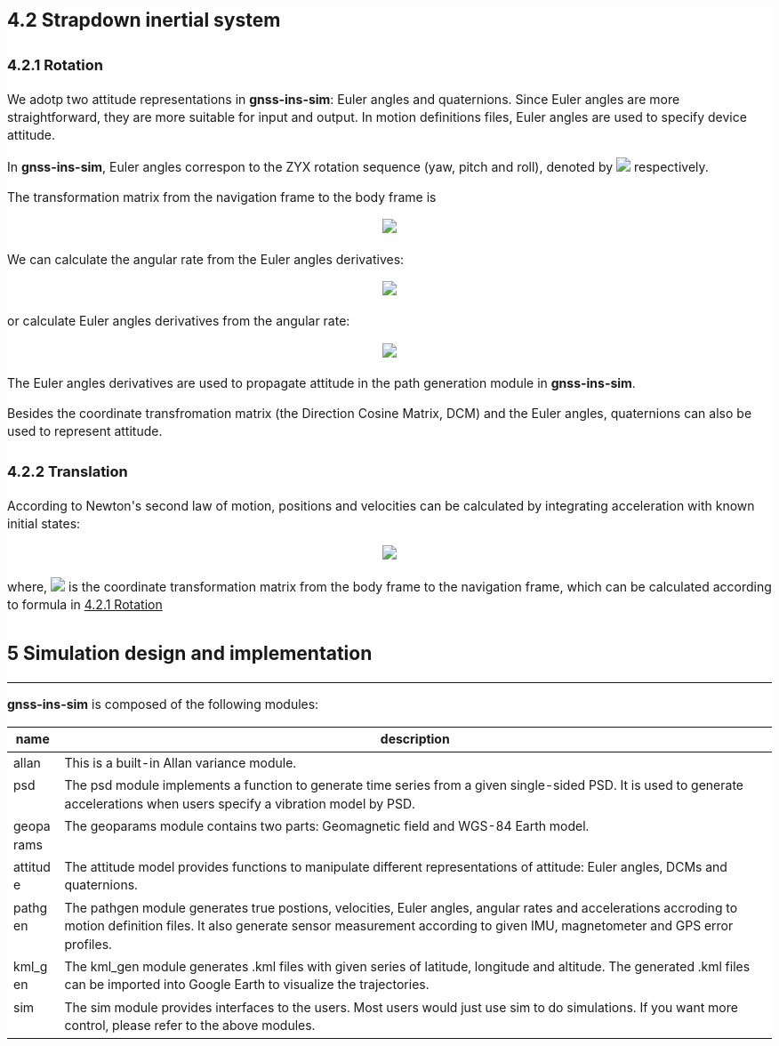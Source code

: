 ## 4.2 Strapdown inertial system

### 4.2.1 Rotation

We adotp two attitude representations in **gnss-ins-sim**: Euler angles and quaternions. Since Euler angles are more straightforward, they are more suitable for input and output. In motion definitions files, Euler angles are used to specify device attitude.

In **gnss-ins-sim**, Euler angles correspon to the ZYX rotation sequence (yaw, pitch and roll), denoted by <img src="https://latex.codecogs.com/gif.latex?\psi,\theta,&space;&space;\phi"> respectively. 

The transformation matrix from the navigation frame to the body frame is
<div align=center>
<img src="https://latex.codecogs.com/gif.latex?C_n^b=\begin{bmatrix}cos(\theta)cos(\psi)&space;&cos(\theta)sin(\psi)&space;&-sin(\theta)&space;\\cos(\psi)sin(\phi)sin(\theta)-cos(\phi)sin(\psi)&space;&cos(\phi)cos(\psi)&plus;sin(\phi)sin(\theta)sin(\psi)&space;&cos(\theta)sin(\phi)&space;\\sin(\phi)sin(\psi)&plus;cos(\phi)cos(\psi)sin(\theta)&space;&cos(\phi)sin(\theta)sin(\psi)-cos(\psi)sin(\phi)&space;&cos(\phi)cos(\theta)&space;\end{bmatrix}" />
</div>

We can calculate the angular rate from the Euler angles derivatives:

<div align=center>
<img src="https://latex.codecogs.com/gif.latex?\begin{align*}&&space;\omega_x=\dot{\phi}-\dot{\psi}sin(\theta)&space;\\&space;&&space;\omega_y=\dot{\theta}cos(\phi)+\dot{\psi}cos(\theta)sin(\phi)\\&space;&&space;\omega_z=\dot{\psi}cos(\phi)cos(\theta)-\dot{\theta}sin(\phi)&space;\end{align*}" />
</div>

or calculate Euler angles derivatives from the angular rate:
<div align=center>
<img src="https://latex.codecogs.com/gif.latex?\begin{align*}&&space;\dot{\psi}=(\omega_zcos(\phi)+\omega_ysin(\phi))\cdot&space;sec(\theta)&space;\\&space;&&space;\dot{\theta}=\omega_ycos(\phi)-\omega_zsin(\phi)\\&space;&&space;\dot{\phi}=\omega_x+(\omega_zcos(phi)+\omega_ysin(phi))\cdot&space;tan(\theta)&space;\end{align*}" />
</div>

The Euler angles derivatives are used to propagate attitude in the path generation module in **gnss-ins-sim**.

Besides the coordinate transfromation matrix (the Direction Cosine Matrix, DCM) and the Euler angles, quaternions can also be used to represent attitude.

### 4.2.2 Translation

According to Newton's second law of motion, positions and velocities can be calculated by integrating acceleration with known initial states:
<div align=center>
<img src="https://latex.codecogs.com/gif.latex?\begin{align*}&&space;a^n(t)=C_b^na^b(t)&space;\\&space;&&space;\dot{v}^n(t)=a^n(t)\\&space;&&space;\dot{r}^n(t)=v^n(t)&space;\end{align*}" />
</div>

where, <img src="https://latex.codecogs.com/gif.latex?C_b^n" /> is the coordinate transformation matrix from the body frame to the navigation frame, which can be calculated according to formula in [4.2.1 Rotation](#421-rotation)

## 5 Simulation design and implementation

------
**gnss-ins-sim** is composed of the following modules:

| name | description |
|---|---|
| allan | This is a built-in Allan variance module. |
| psd | The psd module implements a function to generate time series from a given single-sided PSD. It is used to generate accelerations when users specify a vibration model by PSD. |
| geoparams | The geoparams module contains two parts: Geomagnetic field and WGS-84 Earth model. |
| attitude | The attitude model provides functions to manipulate different representations of attitude: Euler angles, DCMs and quaternions. |
| pathgen | The pathgen module generates true postions, velocities, Euler angles, angular rates and accelerations accroding to motion definition files. It also generate sensor measurement according to given IMU, magnetometer and GPS error profiles. |
| kml_gen | The kml_gen module generates .kml files with given series of latitude, longitude and altitude. The generated .kml files can be imported into Google Earth to visualize the trajectories. |
| sim | The sim module provides interfaces to the users. Most users would just use sim to do simulations. If you want more control, please refer to the above modules. |
